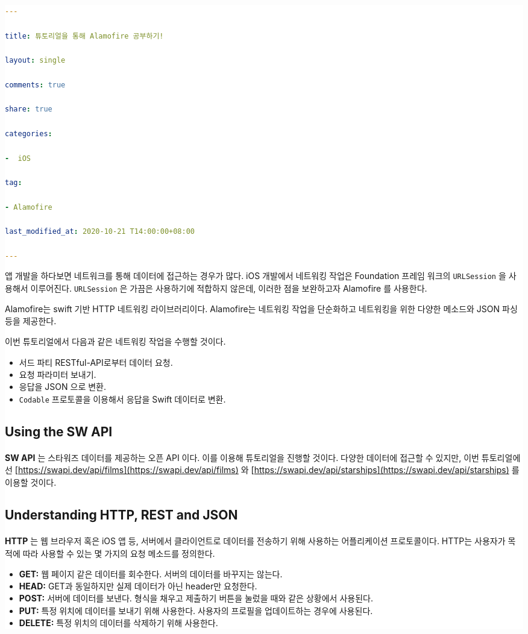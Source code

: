 ```yaml
---

title: 튜토리얼을 통해 Alamofire 공부하기!

layout: single

comments: true

share: true

categories:

-  iOS

tag:

- Alamofire

last_modified_at: 2020-10-21 T14:00:00+08:00

---
```


앱 개발을 하다보면 네트워크를 통해 데이터에 접근하는 경우가 많다. iOS 개발에서 네트워킹 작업은 Foundation 프레임 워크의 `URLSession` 을 사용해서 이루어진다. `URLSession` 은 가끔은 사용하기에 적합하지 않은데, 이러한 점을 보완하고자 Alamofire 를 사용한다.

Alamofire는 swift 기반 HTTP 네트워킹 라이브러리이다. Alamofire는 네트워킹 작업을 단순화하고 네트워킹을 위한 다양한 메소드와 JSON 파싱 등을 제공한다.

이번 튜토리얼에서 다음과 같은 네트워킹 작업을 수행할 것이다.

- 서드 파티 RESTful-API로부터 데이터 요청.
- 요청 파라미터 보내기.
- 응답을 JSON 으로 변환.
- `Codable` 프로토콜을 이용해서 응답을 Swift 데이터로 변환.

## Using the SW API

**SW API** 는 스타워즈 데이터를 제공하는 오픈 API 이다. 이를 이용해 튜토리얼을 진행할 것이다. 다양한 데이터에 접근할 수 있지만, 이번 튜토리얼에선 [https://swapi.dev/api/films](https://swapi.dev/api/films) 와  [https://swapi.dev/api/starships](https://swapi.dev/api/starships) 를 이용할 것이다.

## Understanding HTTP, REST and JSON

**HTTP** 는 웹 브라우저 혹은 iOS 앱 등, 서버에서 클라이언트로 데이터를 전송하기 위해 사용하는 어플리케이션 프로토콜이다. HTTP는 사용자가 목적에 따라 사용할 수 있는 몇 가지의 요청 메소드를 정의한다.

- **GET:** 웹 페이지 같은 데이터를 회수한다. 서버의 데이터를 바꾸지는 않는다.
- **HEAD:** GET과 동일하지만 실제 데이터가 아닌 header만 요청한다.
- **POST:** 서버에 데이터를 보낸다. 형식을 채우고 제출하기 버튼을 눌렀을 때와 같은 상황에서 사용된다.
- **PUT:** 특정 위치에 데이터를 보내기 위해 사용한다. 사용자의 프로필을 업데이트하는 경우에 사용된다.
- **DELETE:** 특정 위치의 데이터를 삭제하기 위해 사용한다.
